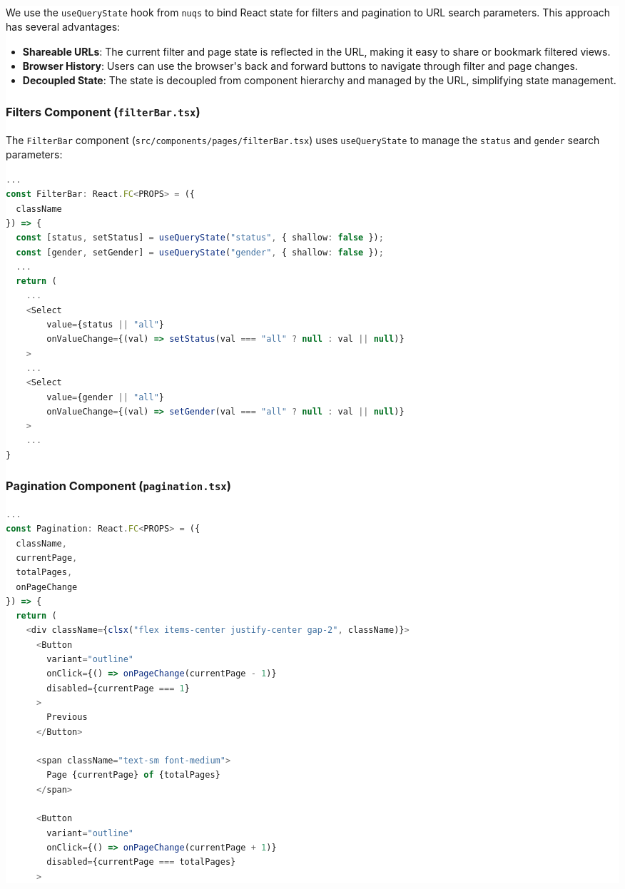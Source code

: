 We use the `useQueryState` hook from `nuqs` to bind React state for filters and pagination to URL search parameters. This approach has several advantages:
- **Shareable URLs**: The current filter and page state is reflected in the URL, making it easy to share or bookmark filtered views.
- **Browser History**: Users can use the browser's back and forward buttons to navigate through filter and page changes.
- **Decoupled State**: The state is decoupled from component hierarchy and managed by the URL, simplifying state management.

### Filters Component (`filterBar.tsx`)

The `FilterBar` component (`src/components/pages/filterBar.tsx`) uses `useQueryState` to manage the `status` and `gender` search parameters:

```ts
...
const FilterBar: React.FC<PROPS> = ({
  className
}) => {
  const [status, setStatus] = useQueryState("status", { shallow: false });
  const [gender, setGender] = useQueryState("gender", { shallow: false });
  ...
  return (
    ...
    <Select
        value={status || "all"}
        onValueChange={(val) => setStatus(val === "all" ? null : val || null)}
    >
    ...
    <Select
        value={gender || "all"}
        onValueChange={(val) => setGender(val === "all" ? null : val || null)}
    >
    ...
}
```

### Pagination Component (`pagination.tsx`)
```ts
...
const Pagination: React.FC<PROPS> = ({
  className,
  currentPage,
  totalPages,
  onPageChange
}) => {
  return (
    <div className={clsx("flex items-center justify-center gap-2", className)}>
      <Button
        variant="outline"
        onClick={() => onPageChange(currentPage - 1)}
        disabled={currentPage === 1}
      >
        Previous
      </Button>

      <span className="text-sm font-medium">
        Page {currentPage} of {totalPages}
      </span>

      <Button
        variant="outline"
        onClick={() => onPageChange(currentPage + 1)}
        disabled={currentPage === totalPages}
      >
```